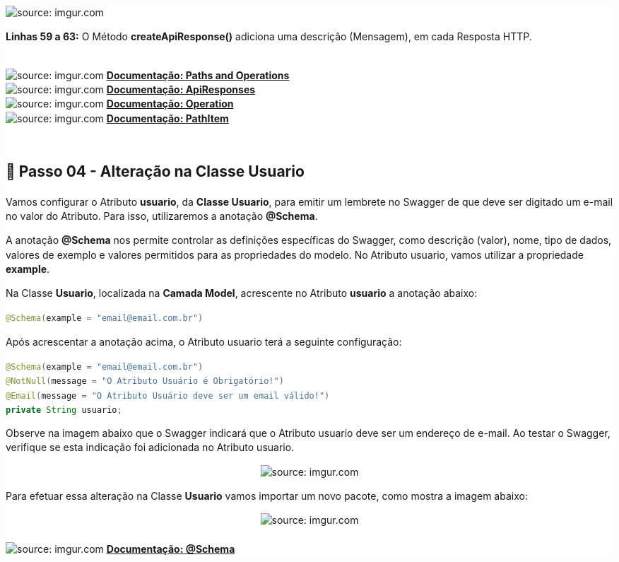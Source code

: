 <div align="left"><img src="https://i.imgur.com/W6n0l0G.png" title="source: imgur.com" /></div>

**Linhas 59 a 63:** O Método **createApiResponse()** adiciona uma descrição (Mensagem), em cada Resposta HTTP.

<br />

<div align="left"><img src="https://i.imgur.com/IJNY0uR.png" title="source: imgur.com" width="25px"/> <a href="https://swagger.io/docs/specification/describing-parameters/" target="_blank"><b>Documentação: Paths and Operations</b></a></div>

<div align="left"><img src="https://i.imgur.com/IJNY0uR.png" title="source: imgur.com" width="25px"/> <a href="https://javadoc.io/static/io.swagger.core.v3/swagger-models/2.1.6/io/swagger/v3/oas/models/responses/ApiResponses.html" target="_blank"><b>Documentação: ApiResponses</b></a></div>

<div align="left"><img src="https://i.imgur.com/IJNY0uR.png" title="source: imgur.com" width="25px"/> <a href="https://javadoc.io/static/io.swagger.core.v3/swagger-models/2.1.6/io/swagger/v3/oas/models/Operation.html" target="_blank"><b>Documentação: Operation</b></a></div>

<div align="left"><img src="https://i.imgur.com/IJNY0uR.png" title="source: imgur.com" width="25px"/> <a href="https://javadoc.io/static/io.swagger.core.v3/swagger-models/2.1.6/io/swagger/v3/oas/models/PathItem.html" target="_blank"><b>Documentação: PathItem</b></a></div>

<br />

<h2>👣 Passo 04 - Alteração na Classe Usuario</h2>

Vamos configurar o Atributo **usuario**, da **Classe Usuario**, para emitir um lembrete no Swagger de que deve ser digitado um e-mail no valor do Atributo. Para isso, utilizaremos a anotação **@Schema**.

A anotação **@Schema** nos permite controlar as definições específicas do Swagger, como descrição (valor), nome, tipo de dados, valores de exemplo e valores permitidos para as propriedades do modelo. No Atributo usuario, vamos utilizar a propriedade **example**.

Na Classe **Usuario**, localizada na **Camada Model**, acrescente no Atributo **usuario** a anotação abaixo:

```java
@Schema(example = "email@email.com.br")
```

Após acrescentar a anotação acima, o Atributo usuario terá a seguinte configuração:

```java
@Schema(example = "email@email.com.br")
@NotNull(message = "O Atributo Usuário é Obrigatório!")
@Email(message = "O Atributo Usuário deve ser um email válido!")
private String usuario;
```

Observe na imagem abaixo que o Swagger indicará que o Atributo usuario deve ser um endereço de e-mail. Ao testar o Swagger, verifique se esta indicação foi adicionada no Atributo usuario.

<div align="center"><img src="https://i.imgur.com/itXOlCC.png" title="source: imgur.com" /></div>

Para efetuar essa alteração na Classe **Usuario** vamos importar um novo pacote, como mostra a imagem abaixo:

<div align="center"><img src="https://i.imgur.com/ulni8SN.png" title="source: imgur.com" /></div>

<br />

<div align="left"><img src="https://i.imgur.com/IJNY0uR.png" title="source: imgur.com" width="25px"/> <a href="https://javadoc.io/static/io.swagger.core.v3/swagger-models/2.1.6/io/swagger/v3/oas/models/media/Schema.html#example" target="_blank"><b>Documentação: @Schema</b></a>
<br />
